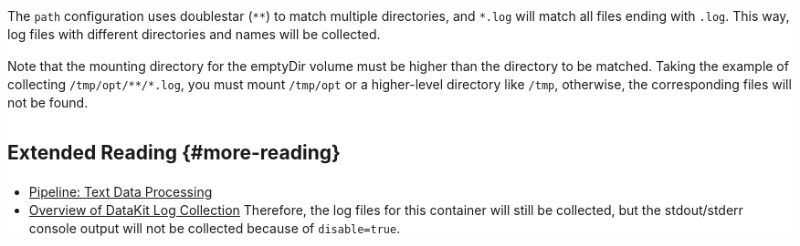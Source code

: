The `path` configuration uses doublestar (`**`) to match multiple directories, and `*.log` will match all files ending with `.log`. This way, log files with different directories and names will be collected.

Note that the mounting directory for the emptyDir volume must be higher than the directory to be matched. Taking the example of collecting `/tmp/opt/**/*.log`, you must mount `/tmp/opt` or a higher-level directory like `/tmp`, otherwise, the corresponding files will not be found.

## Extended Reading {#more-reading}

- [Pipeline: Text Data Processing](../pipeline/index.md)
- [Overview of DataKit Log Collection](datakit-logging.md)
Therefore, the log files for this container will still be collected, but the stdout/stderr console output will not be collected because of `disable=true`.
